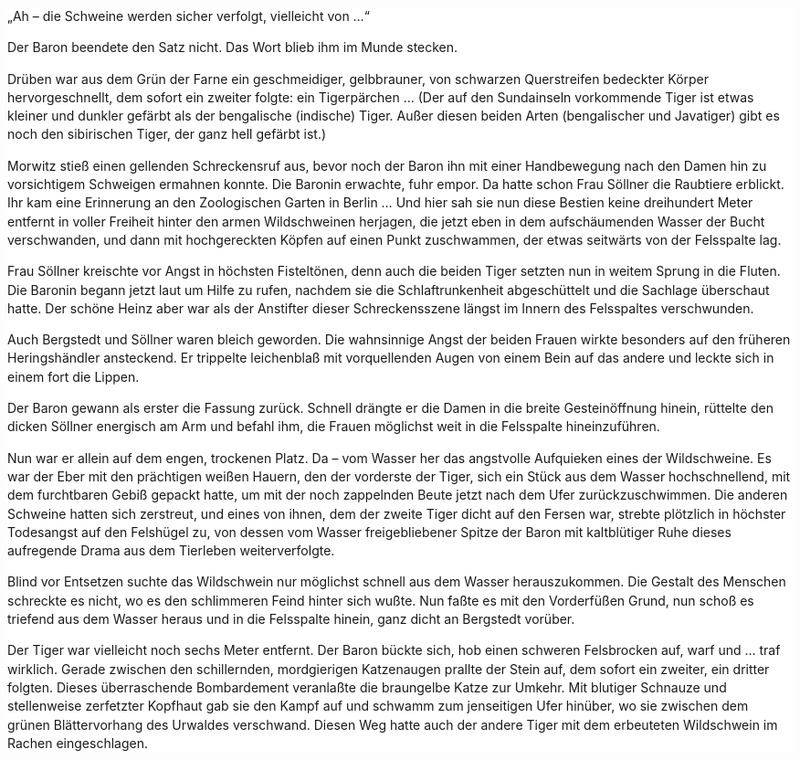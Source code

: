 „Ah – die Schweine werden sicher verfolgt, vielleicht von …“

Der Baron beendete den Satz nicht. Das Wort blieb ihm im Munde stecken.

Drüben war aus dem Grün der Farne ein geschmeidiger, gelbbrauner, von schwarzen
Querstreifen bedeckter Körper hervorgeschnellt, dem sofort ein zweiter folgte:
ein Tigerpärchen … (Der auf den Sundainseln vorkommende Tiger ist etwas kleiner
und dunkler gefärbt als der bengalische (indische) Tiger. Außer diesen beiden
Arten (bengalischer und Javatiger) gibt es noch den sibirischen Tiger, der ganz
hell gefärbt ist.)

Morwitz stieß einen gellenden Schreckensruf aus, bevor noch der Baron ihn mit
einer Handbewegung nach den Damen hin zu vorsichtigem Schweigen ermahnen
konnte. Die Baronin erwachte, fuhr empor. Da hatte schon Frau Söllner die
Raubtiere erblickt. Ihr kam eine Erinnerung an den Zoologischen Garten in
Berlin … Und hier sah sie nun diese Bestien keine dreihundert Meter entfernt in
voller Freiheit hinter den armen Wildschweinen herjagen, die jetzt eben in dem
aufschäumenden Wasser der Bucht verschwanden, und dann mit hochgereckten Köpfen
auf einen Punkt zuschwammen, der etwas seitwärts von der Felsspalte lag.

Frau Söllner kreischte vor Angst in höchsten Fisteltönen, denn auch die beiden
Tiger setzten nun in weitem Sprung in die Fluten. Die Baronin begann jetzt laut
um Hilfe zu rufen, nachdem sie die Schlaftrunkenheit abgeschüttelt und die
Sachlage überschaut hatte. Der schöne Heinz aber war als der Anstifter dieser
Schreckensszene längst im Innern des Felsspaltes verschwunden.

Auch Bergstedt und Söllner waren bleich geworden. Die wahnsinnige Angst der
beiden Frauen wirkte besonders auf den früheren Heringshändler ansteckend. Er
trippelte leichenblaß mit vorquellenden Augen von einem Bein auf das andere und
leckte sich in einem fort die Lippen.

Der Baron gewann als erster die Fassung zurück. Schnell drängte er die Damen in
die breite Gesteinöffnung hinein, rüttelte den dicken Söllner energisch am Arm
und befahl ihm, die Frauen möglichst weit in die Felsspalte hineinzuführen.

Nun war er allein auf dem engen, trockenen Platz. Da – vom Wasser her das
angstvolle Aufquieken eines der Wildschweine. Es war der Eber mit den
prächtigen weißen Hauern, den der vorderste der Tiger, sich ein Stück aus dem
Wasser hochschnellend, mit dem furchtbaren Gebiß gepackt hatte, um mit der noch
zappelnden Beute jetzt nach dem Ufer zurückzuschwimmen. Die anderen Schweine
hatten sich zerstreut, und eines von ihnen, dem der zweite Tiger dicht auf den
Fersen war, strebte plötzlich in höchster Todesangst auf den Felshügel zu, von
dessen vom Wasser freigebliebener Spitze der Baron mit kaltblütiger Ruhe dieses
aufregende Drama aus dem Tierleben weiterverfolgte.

Blind vor Entsetzen suchte das Wildschwein nur möglichst schnell aus dem Wasser
herauszukommen. Die Gestalt des Menschen schreckte es nicht, wo es den
schlimmeren Feind hinter sich wußte. Nun faßte es mit den Vorderfüßen Grund,
nun schoß es triefend aus dem Wasser heraus und in die Felsspalte hinein, ganz
dicht an Bergstedt vorüber.

Der Tiger war vielleicht noch sechs Meter entfernt. Der Baron bückte sich, hob
einen schweren Felsbrocken auf, warf und … traf wirklich. Gerade zwischen den
schillernden, mordgierigen Katzenaugen prallte der Stein auf, dem sofort ein
zweiter, ein dritter folgten. Dieses überraschende Bombardement veranlaßte die
braungelbe Katze zur Umkehr. Mit blutiger Schnauze und stellenweise zerfetzter
Kopfhaut gab sie den Kampf auf und schwamm zum jenseitigen Ufer hinüber, wo sie
zwischen dem grünen Blättervorhang des Urwaldes verschwand. Diesen Weg hatte
auch der andere Tiger mit dem erbeuteten Wildschwein im Rachen eingeschlagen.
